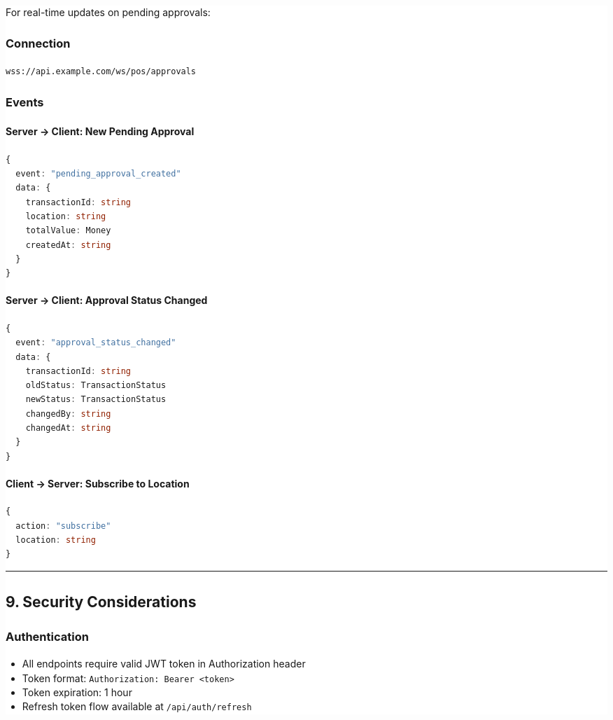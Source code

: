For real-time updates on pending approvals:

### Connection
```
wss://api.example.com/ws/pos/approvals
```

### Events

#### Server → Client: New Pending Approval
```typescript
{
  event: "pending_approval_created"
  data: {
    transactionId: string
    location: string
    totalValue: Money
    createdAt: string
  }
}
```

#### Server → Client: Approval Status Changed
```typescript
{
  event: "approval_status_changed"
  data: {
    transactionId: string
    oldStatus: TransactionStatus
    newStatus: TransactionStatus
    changedBy: string
    changedAt: string
  }
}
```

#### Client → Server: Subscribe to Location
```typescript
{
  action: "subscribe"
  location: string
}
```

---

## 9. Security Considerations

### Authentication
- All endpoints require valid JWT token in Authorization header
- Token format: `Authorization: Bearer <token>`
- Token expiration: 1 hour
- Refresh token flow available at `/api/auth/refresh`
